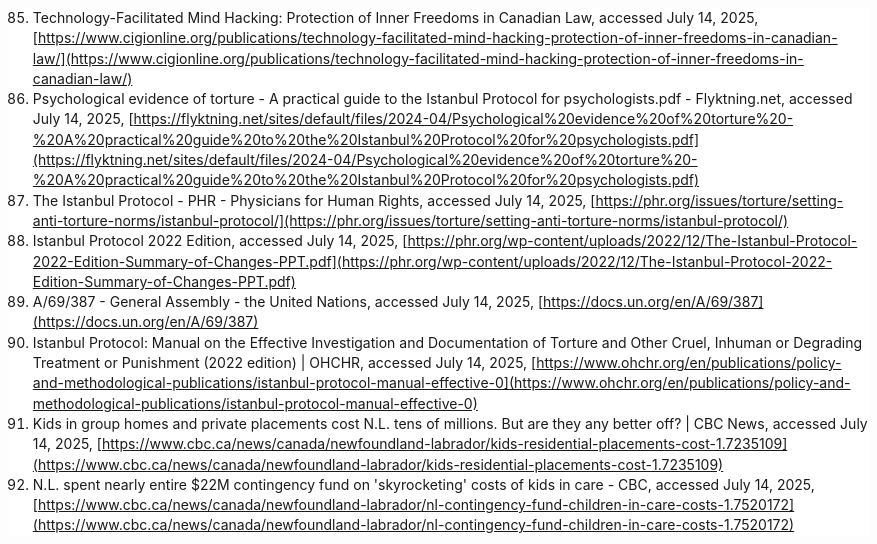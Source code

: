 85. Technology-Facilitated Mind Hacking: Protection of Inner Freedoms in Canadian Law, accessed July 14, 2025, [https://www.cigionline.org/publications/technology-facilitated-mind-hacking-protection-of-inner-freedoms-in-canadian-law/](https://www.cigionline.org/publications/technology-facilitated-mind-hacking-protection-of-inner-freedoms-in-canadian-law/)  
86. Psychological evidence of torture \- A practical guide to the Istanbul Protocol for psychologists.pdf \- Flyktning.net, accessed July 14, 2025, [https://flyktning.net/sites/default/files/2024-04/Psychological%20evidence%20of%20torture%20-%20A%20practical%20guide%20to%20the%20Istanbul%20Protocol%20for%20psychologists.pdf](https://flyktning.net/sites/default/files/2024-04/Psychological%20evidence%20of%20torture%20-%20A%20practical%20guide%20to%20the%20Istanbul%20Protocol%20for%20psychologists.pdf)  
87. The Istanbul Protocol \- PHR \- Physicians for Human Rights, accessed July 14, 2025, [https://phr.org/issues/torture/setting-anti-torture-norms/istanbul-protocol/](https://phr.org/issues/torture/setting-anti-torture-norms/istanbul-protocol/)  
88. Istanbul Protocol 2022 Edition, accessed July 14, 2025, [https://phr.org/wp-content/uploads/2022/12/The-Istanbul-Protocol-2022-Edition-Summary-of-Changes-PPT.pdf](https://phr.org/wp-content/uploads/2022/12/The-Istanbul-Protocol-2022-Edition-Summary-of-Changes-PPT.pdf)  
89. A/69/387 \- General Assembly \- the United Nations, accessed July 14, 2025, [https://docs.un.org/en/A/69/387](https://docs.un.org/en/A/69/387)  
90. Istanbul Protocol: Manual on the Effective Investigation and Documentation of Torture and Other Cruel, Inhuman or Degrading Treatment or Punishment (2022 edition) | OHCHR, accessed July 14, 2025, [https://www.ohchr.org/en/publications/policy-and-methodological-publications/istanbul-protocol-manual-effective-0](https://www.ohchr.org/en/publications/policy-and-methodological-publications/istanbul-protocol-manual-effective-0)  
91. Kids in group homes and private placements cost N.L. tens of millions. But are they any better off? | CBC News, accessed July 14, 2025, [https://www.cbc.ca/news/canada/newfoundland-labrador/kids-residential-placements-cost-1.7235109](https://www.cbc.ca/news/canada/newfoundland-labrador/kids-residential-placements-cost-1.7235109)  
92. N.L. spent nearly entire $22M contingency fund on 'skyrocketing' costs of kids in care \- CBC, accessed July 14, 2025, [https://www.cbc.ca/news/canada/newfoundland-labrador/nl-contingency-fund-children-in-care-costs-1.7520172](https://www.cbc.ca/news/canada/newfoundland-labrador/nl-contingency-fund-children-in-care-costs-1.7520172)